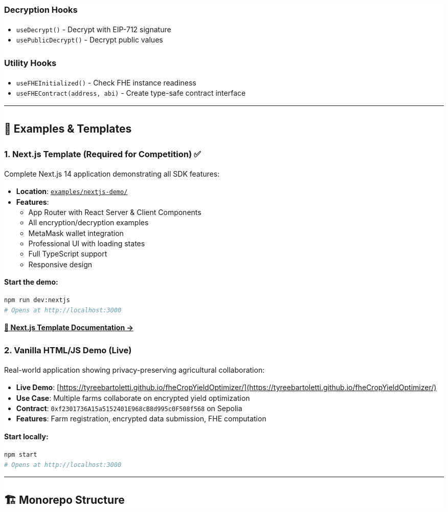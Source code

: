 ### Decryption Hooks
- `useDecrypt()` - Decrypt with EIP-712 signature
- `usePublicDecrypt()` - Decrypt public values

### Utility Hooks
- `useFHEInitialized()` - Check FHE instance readiness
- `useFHEContract(address, abi)` - Create type-safe contract interface

---

## 🎨 Examples & Templates

### 1. Next.js Template (Required for Competition) ✅

Complete Next.js 14 application demonstrating all SDK features:

- **Location**: [`examples/nextjs-demo/`](./examples/nextjs-demo/)
- **Features**:
  - App Router with React Server & Client Components
  - All encryption/decryption examples
  - MetaMask wallet integration
  - Professional UI with loading states
  - Full TypeScript support
  - Responsive design

**Start the demo:**
```bash
npm run dev:nextjs
# Opens at http://localhost:3000
```

[**📖 Next.js Template Documentation →**](./examples/nextjs-demo/README.md)

### 2. Vanilla HTML/JS Demo (Live)

Real-world application showing privacy-preserving agricultural collaboration:

- **Live Demo**: [https://tyreebartoletti.github.io/fheCropYieldOptimizer/](https://tyreebartoletti.github.io/fheCropYieldOptimizer/)
- **Use Case**: Multiple farms collaborate on encrypted yield optimization
- **Contract**: `0xf2301736A15a5152401E968cB8d995c0F508f568` on Sepolia
- **Features**: Farm registration, encrypted data submission, FHE computation

**Start locally:**
```bash
npm start
# Opens at http://localhost:3000
```

---

## 🏗️ Monorepo Structure
